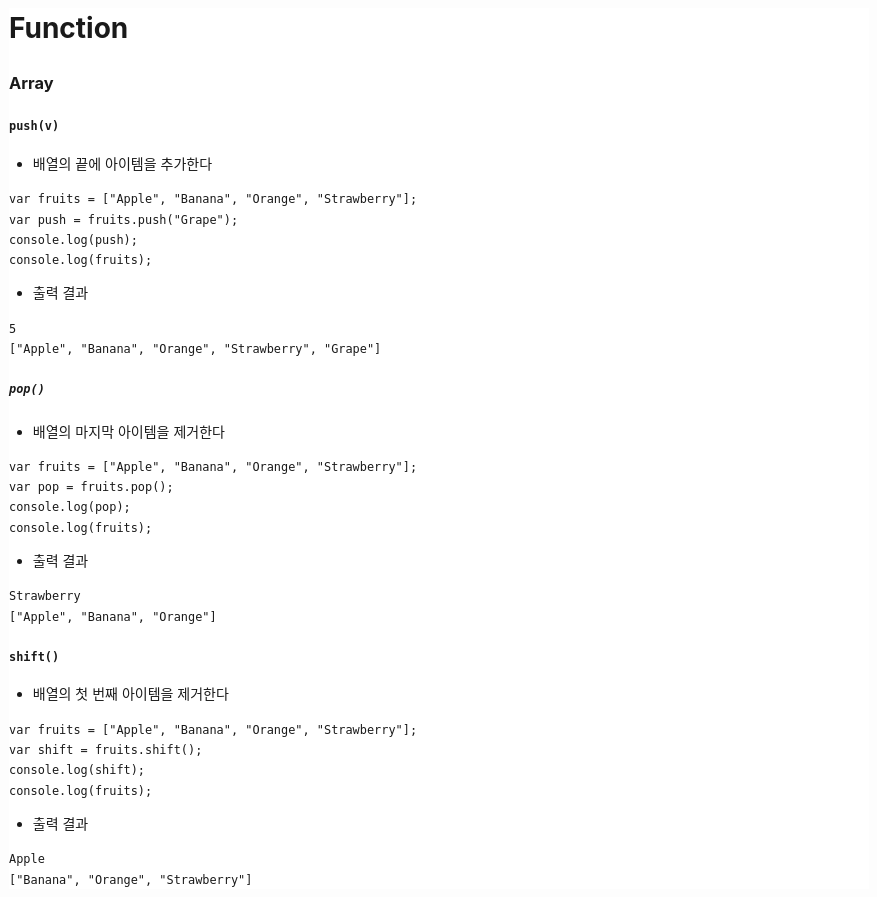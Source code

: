 Function
=====

### Array

#### `push(v)`

- 배열의 끝에 아이템을 추가한다

```
var fruits = ["Apple", "Banana", "Orange", "Strawberry"];
var push = fruits.push("Grape");
console.log(push);
console.log(fruits);
```

- 출력 결과

```
5
["Apple", "Banana", "Orange", "Strawberry", "Grape"]
```

##### `pop()`

- 배열의 마지막 아이템을 제거한다

```
var fruits = ["Apple", "Banana", "Orange", "Strawberry"];
var pop = fruits.pop();
console.log(pop);
console.log(fruits);
```

- 출력 결과

```
Strawberry
["Apple", "Banana", "Orange"]
```

#### `shift()`

- 배열의 첫 번째 아이템을 제거한다

```
var fruits = ["Apple", "Banana", "Orange", "Strawberry"];
var shift = fruits.shift();
console.log(shift);
console.log(fruits);
```

- 출력 결과

```
Apple
["Banana", "Orange", "Strawberry"]
```
